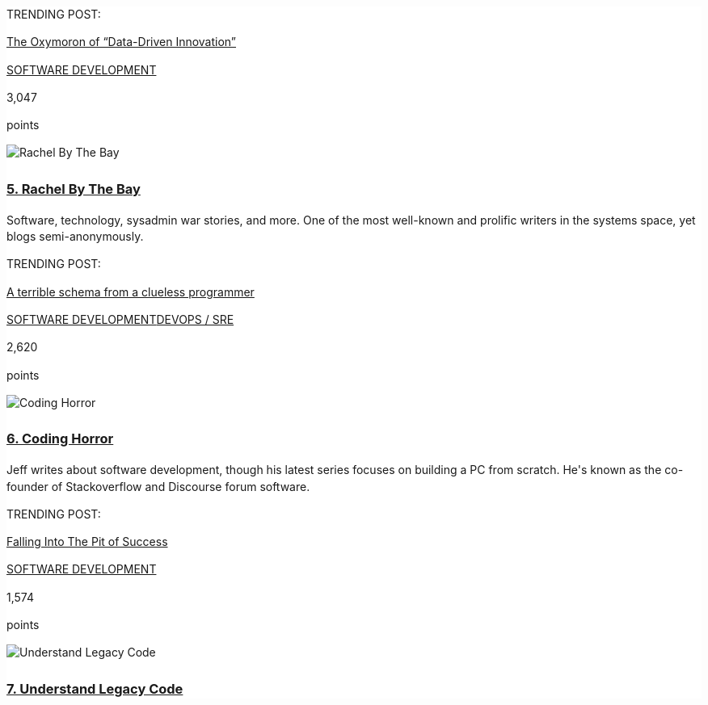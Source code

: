 TRENDING POST:

[The Oxymoron of “Data-Driven Innovation”](https://chelseatroy.com/2021/07/30/the-oxymoron-of-data-driven-innovation)



[SOFTWARE DEVELOPMENT](https://bloggingfordevs.com/software-blogs/)



3,047

points

![Rachel By The Bay](https://storage.googleapis.com/bloggingfordevs.appspot.com/blogs/AczjD9igL/screenshots/main-9fVsJdqbD-m.png)

### [5. Rachel By The Bay](https://rachelbythebay.com/w/)

Software, technology, sysadmin war stories, and more. One of the most well-known and prolific writers in the systems space, yet blogs semi-anonymously.

TRENDING POST:

[A terrible schema from a clueless programmer](https://rachelbythebay.com/w/2021/11/06/sql)



[SOFTWARE DEVELOPMENT](https://bloggingfordevs.com/software-blogs/)[DEVOPS / SRE](https://bloggingfordevs.com/devops-blogs/)



2,620

points

![Coding Horror](https://storage.googleapis.com/bloggingfordevs.appspot.com/blogs/2bEnjT6iI/screenshots/main-9fHfW77og-m.png)

### [6. Coding Horror](https://blog.codinghorror.com/)

Jeff writes about software development, though his latest series focuses on building a PC from scratch. He's known as the co-founder of Stackoverflow and Discourse forum software.

TRENDING POST:

[Falling Into The Pit of Success](https://blog.codinghorror.com/falling-into-the-pit-of-success)



[SOFTWARE DEVELOPMENT](https://bloggingfordevs.com/software-blogs/)



1,574

points

![Understand Legacy Code](https://storage.googleapis.com/bloggingfordevs.appspot.com/blogs/BA3eIr-Ck/screenshots/main-9fVsHZ0k6-m.png)

### [7. Understand Legacy Code](https://understandlegacycode.com/)

